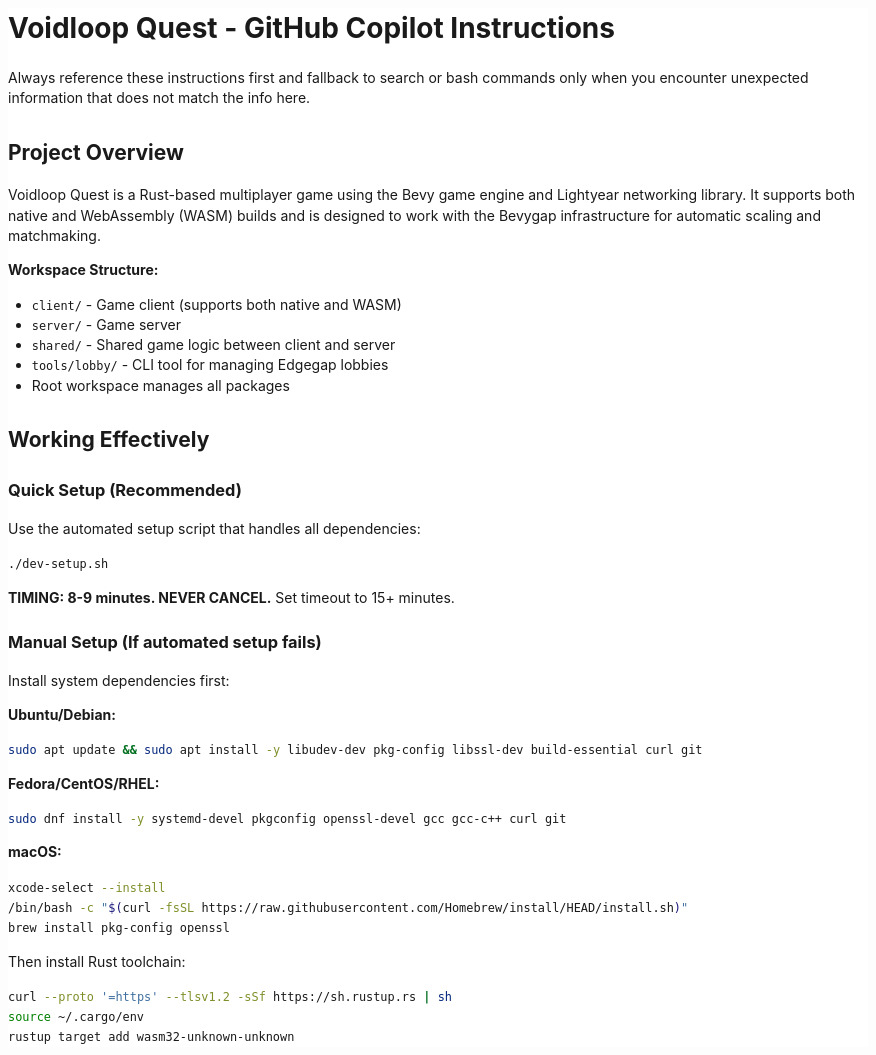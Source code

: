 # Voidloop Quest - GitHub Copilot Instructions

Always reference these instructions first and fallback to search or bash commands only when you encounter unexpected information that does not match the info here.

## Project Overview

Voidloop Quest is a Rust-based multiplayer game using the Bevy game engine and Lightyear networking library. It supports both native and WebAssembly (WASM) builds and is designed to work with the Bevygap infrastructure for automatic scaling and matchmaking.

**Workspace Structure:**
- `client/` - Game client (supports both native and WASM)
- `server/` - Game server
- `shared/` - Shared game logic between client and server  
- `tools/lobby/` - CLI tool for managing Edgegap lobbies
- Root workspace manages all packages

## Working Effectively

### Quick Setup (Recommended)
Use the automated setup script that handles all dependencies:
```bash
./dev-setup.sh
```
**TIMING: 8-9 minutes. NEVER CANCEL.** Set timeout to 15+ minutes.

### Manual Setup (If automated setup fails)
Install system dependencies first:

**Ubuntu/Debian:**
```bash
sudo apt update && sudo apt install -y libudev-dev pkg-config libssl-dev build-essential curl git
```

**Fedora/CentOS/RHEL:**
```bash
sudo dnf install -y systemd-devel pkgconfig openssl-devel gcc gcc-c++ curl git
```

**macOS:**
```bash
xcode-select --install
/bin/bash -c "$(curl -fsSL https://raw.githubusercontent.com/Homebrew/install/HEAD/install.sh)"
brew install pkg-config openssl
```

Then install Rust toolchain:
```bash
curl --proto '=https' --tlsv1.2 -sSf https://sh.rustup.rs | sh
source ~/.cargo/env
rustup target add wasm32-unknown-unknown
```
